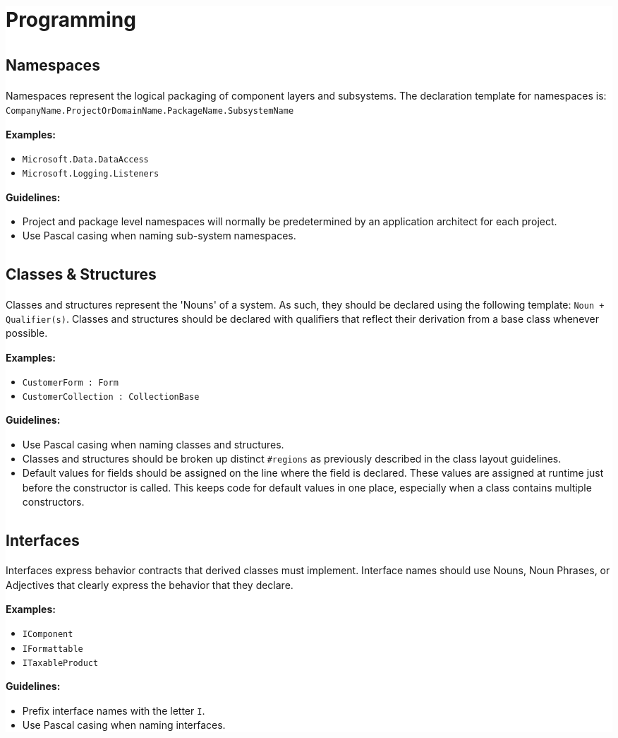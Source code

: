 # Programming

## Namespaces

Namespaces represent the logical packaging of component layers and subsystems.  The declaration template for namespaces 
is: `CompanyName.ProjectOrDomainName.PackageName.SubsystemName` 

**Examples:** 
- `Microsoft.Data.DataAccess`
- `Microsoft.Logging.Listeners`

**Guidelines:**
- Project and package level namespaces will normally be predetermined by an application architect for each project.
- Use Pascal casing when naming sub-system namespaces.

## Classes & Structures

Classes and structures represent the 'Nouns' of a system. As such, they should be declared using the following template: 
`Noun + Qualifier(s)`. Classes and structures should be declared with qualifiers that reflect their derivation from a 
base class whenever possible.  

**Examples:**   
- `CustomerForm : Form`
- `CustomerCollection : CollectionBase`

**Guidelines:**
- Use Pascal casing when naming classes and structures.
- Classes and structures should be broken up distinct `#regions` as previously described in the class layout guidelines. 
- Default values for fields should be assigned on the line where the field is declared. These values are assigned at runtime just before the constructor is called. This keeps code for default values in one place, especially when a class contains multiple constructors.


## Interfaces

Interfaces express behavior contracts that derived classes must implement. Interface names should use Nouns, Noun Phrases, or 
Adjectives that clearly express the behavior that they declare.

**Examples:**
- `IComponent`
- `IFormattable`
- `ITaxableProduct`

**Guidelines:**
- Prefix interface names with the letter `I`.
- Use Pascal casing when naming interfaces.

